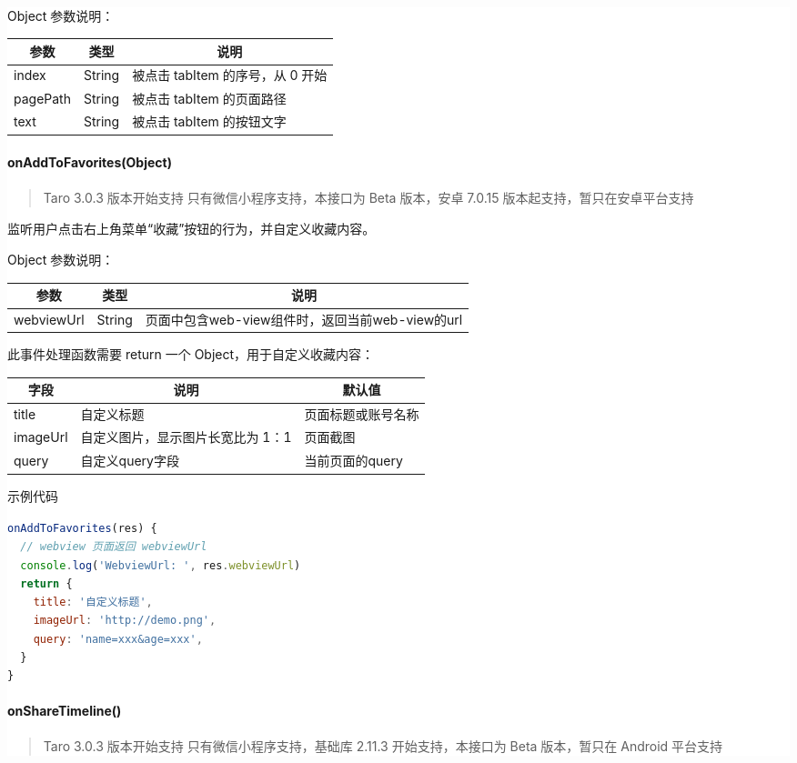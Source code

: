 Object 参数说明：

| 参数 | 类型 | 说明 |
| - | - | - |
| index | String | 被点击 tabItem 的序号，从 0 开始 |
| pagePath | String | 被点击 tabItem 的页面路径 |
| text | String | 被点击 tabItem 的按钮文字 |

#### onAddToFavorites(Object)

> Taro 3.0.3 版本开始支持
> 只有微信小程序支持，本接口为 Beta 版本，安卓 7.0.15 版本起支持，暂只在安卓平台支持

监听用户点击右上角菜单“收藏”按钮的行为，并自定义收藏内容。

Object 参数说明：

| 参数 | 类型 | 说明 |
| - | - | - |
| webviewUrl | String | 页面中包含web-view组件时，返回当前web-view的url |

此事件处理函数需要 return 一个 Object，用于自定义收藏内容：

| 字段 | 说明 | 默认值 |
| - | - | - |
| title	| 自定义标题 | 页面标题或账号名称 |
| imageUrl | 自定义图片，显示图片长宽比为 1：1 | 页面截图 |
| query | 自定义query字段 | 当前页面的query |

示例代码

```js
onAddToFavorites(res) {
  // webview 页面返回 webviewUrl
  console.log('WebviewUrl: ', res.webviewUrl)
  return {
    title: '自定义标题',
    imageUrl: 'http://demo.png',
    query: 'name=xxx&age=xxx',
  }
}
```

#### onShareTimeline()

> Taro 3.0.3 版本开始支持
> 只有微信小程序支持，基础库 2.11.3 开始支持，本接口为 Beta 版本，暂只在 Android 平台支持
